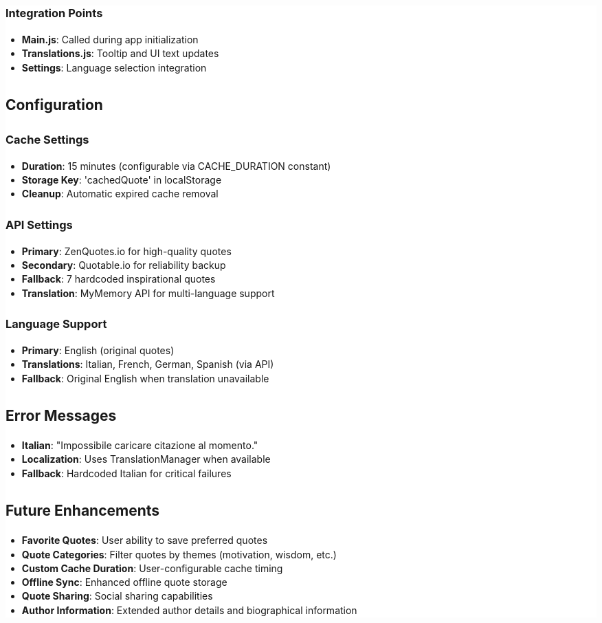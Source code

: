 ### Integration Points
- **Main.js**: Called during app initialization
- **Translations.js**: Tooltip and UI text updates
- **Settings**: Language selection integration

## Configuration

### Cache Settings
- **Duration**: 15 minutes (configurable via CACHE_DURATION constant)
- **Storage Key**: 'cachedQuote' in localStorage
- **Cleanup**: Automatic expired cache removal

### API Settings
- **Primary**: ZenQuotes.io for high-quality quotes
- **Secondary**: Quotable.io for reliability backup
- **Fallback**: 7 hardcoded inspirational quotes
- **Translation**: MyMemory API for multi-language support

### Language Support
- **Primary**: English (original quotes)
- **Translations**: Italian, French, German, Spanish (via API)
- **Fallback**: Original English when translation unavailable

## Error Messages
- **Italian**: "Impossibile caricare citazione al momento."
- **Localization**: Uses TranslationManager when available
- **Fallback**: Hardcoded Italian for critical failures

## Future Enhancements
- **Favorite Quotes**: User ability to save preferred quotes
- **Quote Categories**: Filter quotes by themes (motivation, wisdom, etc.)
- **Custom Cache Duration**: User-configurable cache timing
- **Offline Sync**: Enhanced offline quote storage
- **Quote Sharing**: Social sharing capabilities
- **Author Information**: Extended author details and biographical information
